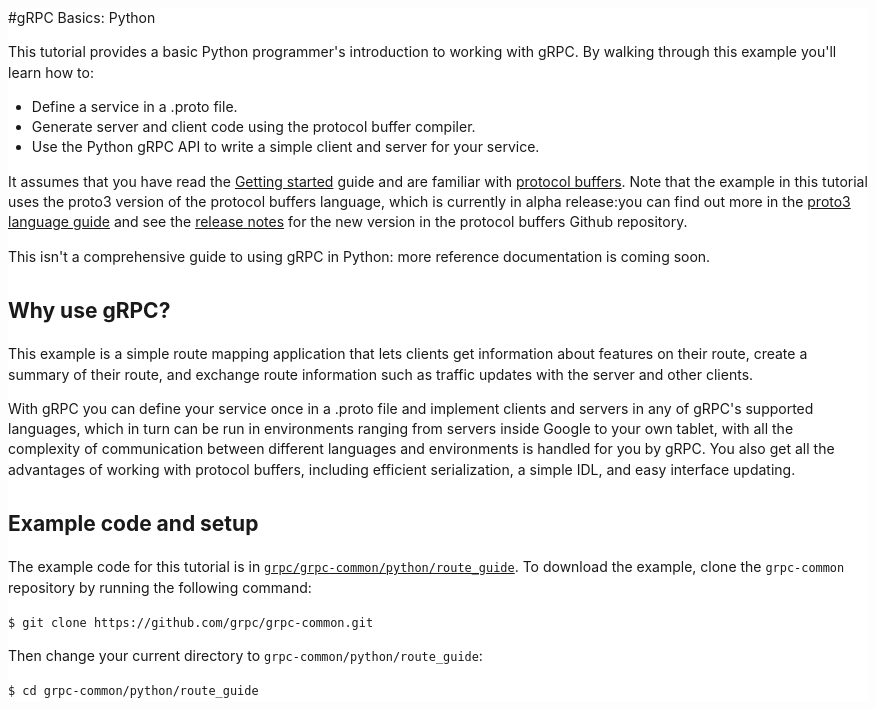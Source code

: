 #gRPC Basics: Python

This tutorial provides a basic Python programmer's introduction to working with
gRPC. By walking through this example you'll learn how to:

- Define a service in a .proto file.
- Generate server and client code using the protocol buffer compiler.
- Use the Python gRPC API to write a simple client and server for your service.

It assumes that you have read the [Getting
started](https://github.com/grpc/grpc-common) guide and are familiar with
[protocol buffers](
https://developers.google.com/protocol-buffers/docs/overview). Note that the
example in this tutorial uses the proto3 version of the protocol buffers
language, which is currently in alpha release:you can find out more in the
[proto3 language
guide](https://developers.google.com/protocol-buffers/docs/proto3) and see the
[release notes](https://github.com/google/protobuf/releases) for the new version
in the protocol buffers Github repository.

This isn't a comprehensive guide to using gRPC in Python: more reference
documentation is coming soon.


## Why use gRPC?

This example is a simple route mapping application that lets clients get
information about features on their route, create a summary of their route, and
exchange route information such as traffic updates with the server and other
clients.

With gRPC you can define your service once in a .proto file and implement
clients and servers in any of gRPC's supported languages, which in turn can be
run in environments ranging from servers inside Google to your own tablet, with
all the complexity of communication between different languages and environments
is handled for you by gRPC. You also get all the advantages of working with
protocol buffers, including efficient serialization, a simple IDL, and easy
interface updating.

## Example code and setup

The example code for this tutorial is in
[`grpc/grpc-common/python/route_guide`](
https://github.com/grpc/grpc-common/tree/master/python/route_guide).
To download the example, clone the `grpc-common` repository by running the
following command:
```shell
$ git clone https://github.com/grpc/grpc-common.git
```

Then change your current directory to `grpc-common/python/route_guide`:
```shell
$ cd grpc-common/python/route_guide
```
